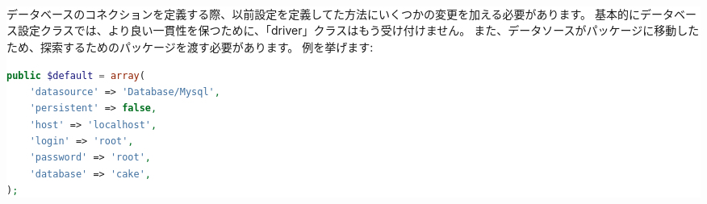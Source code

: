 データベースのコネクションを定義する際、以前設定を定義してた方法にいくつかの変更を加える必要があります。
基本的にデータベース設定クラスでは、より良い一貫性を保つために、「driver」クラスはもう受け付けません。
また、データソースがパッケージに移動したため、探索するためのパッケージを渡す必要があります。
例を挙げます:

``` php
public $default = array(
    'datasource' => 'Database/Mysql',
    'persistent' => false,
    'host' => 'localhost',
    'login' => 'root',
    'password' => 'root',
    'database' => 'cake',
);
```
